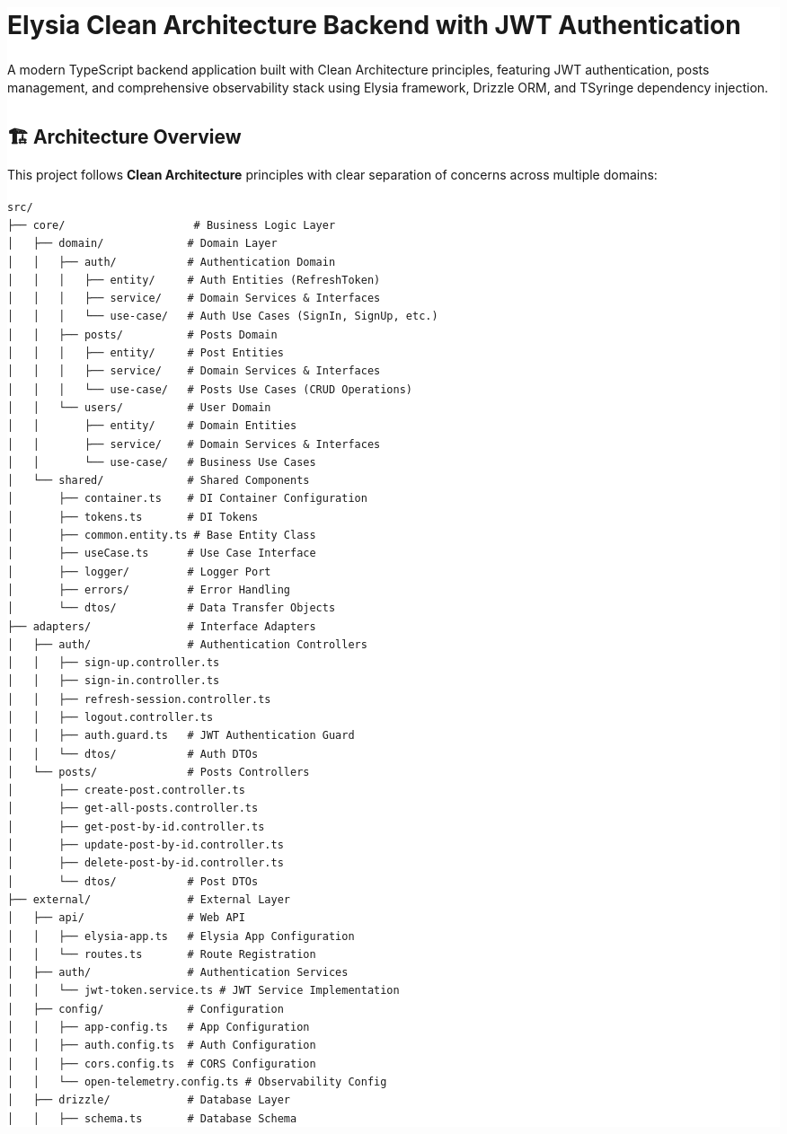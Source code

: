 # Elysia Clean Architecture Backend with JWT Authentication

A modern TypeScript backend application built with Clean Architecture principles, featuring JWT authentication, posts management, and comprehensive observability stack using Elysia framework, Drizzle ORM, and TSyringe dependency injection.

## 🏗️ Architecture Overview

This project follows **Clean Architecture** principles with clear separation of concerns across multiple domains:

```text
src/
├── core/                    # Business Logic Layer
│   ├── domain/             # Domain Layer
│   │   ├── auth/           # Authentication Domain
│   │   │   ├── entity/     # Auth Entities (RefreshToken)
│   │   │   ├── service/    # Domain Services & Interfaces
│   │   │   └── use-case/   # Auth Use Cases (SignIn, SignUp, etc.)
│   │   ├── posts/          # Posts Domain
│   │   │   ├── entity/     # Post Entities
│   │   │   ├── service/    # Domain Services & Interfaces
│   │   │   └── use-case/   # Posts Use Cases (CRUD Operations)
│   │   └── users/          # User Domain
│   │       ├── entity/     # Domain Entities
│   │       ├── service/    # Domain Services & Interfaces
│   │       └── use-case/   # Business Use Cases
│   └── shared/             # Shared Components
│       ├── container.ts    # DI Container Configuration
│       ├── tokens.ts       # DI Tokens
│       ├── common.entity.ts # Base Entity Class
│       ├── useCase.ts      # Use Case Interface
│       ├── logger/         # Logger Port
│       ├── errors/         # Error Handling
│       └── dtos/           # Data Transfer Objects
├── adapters/               # Interface Adapters
│   ├── auth/               # Authentication Controllers
│   │   ├── sign-up.controller.ts
│   │   ├── sign-in.controller.ts
│   │   ├── refresh-session.controller.ts
│   │   ├── logout.controller.ts
│   │   ├── auth.guard.ts   # JWT Authentication Guard
│   │   └── dtos/           # Auth DTOs
│   └── posts/              # Posts Controllers
│       ├── create-post.controller.ts
│       ├── get-all-posts.controller.ts
│       ├── get-post-by-id.controller.ts
│       ├── update-post-by-id.controller.ts
│       ├── delete-post-by-id.controller.ts
│       └── dtos/           # Post DTOs
├── external/               # External Layer
│   ├── api/                # Web API
│   │   ├── elysia-app.ts   # Elysia App Configuration
│   │   └── routes.ts       # Route Registration
│   ├── auth/               # Authentication Services
│   │   └── jwt-token.service.ts # JWT Service Implementation
│   ├── config/             # Configuration
│   │   ├── app-config.ts   # App Configuration
│   │   ├── auth.config.ts  # Auth Configuration
│   │   ├── cors.config.ts  # CORS Configuration
│   │   └── open-telemetry.config.ts # Observability Config
│   ├── drizzle/            # Database Layer
│   │   ├── schema.ts       # Database Schema
```